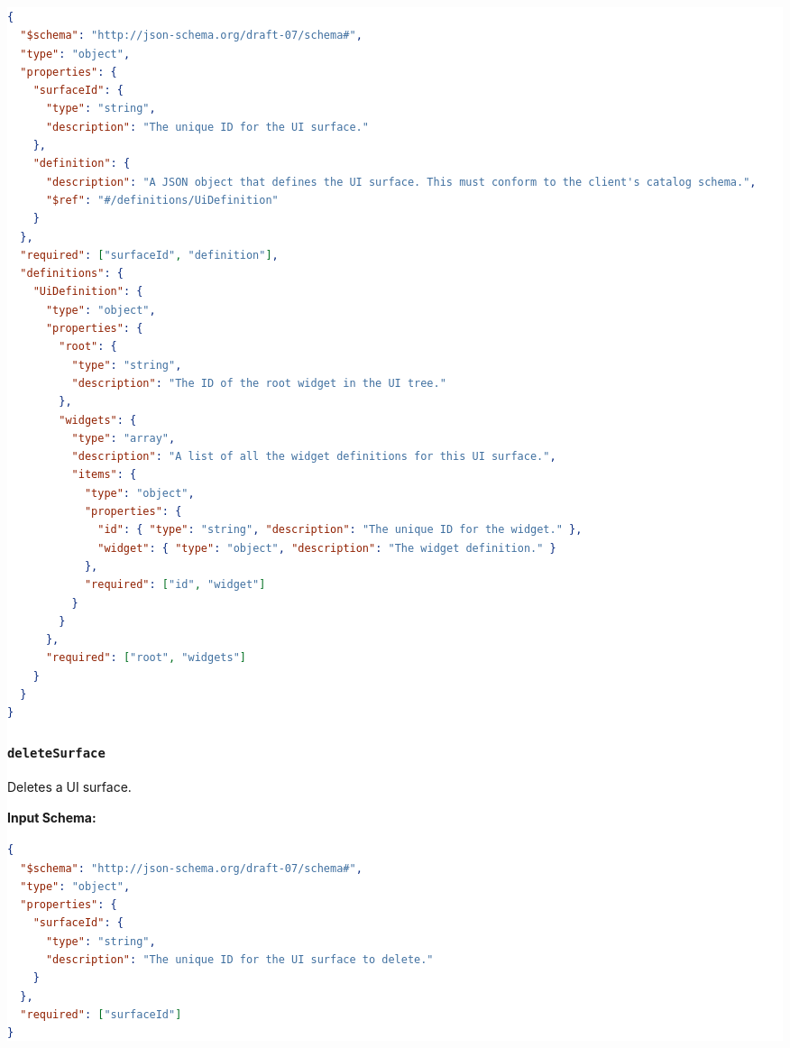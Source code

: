 ```json
{
  "$schema": "http://json-schema.org/draft-07/schema#",
  "type": "object",
  "properties": {
    "surfaceId": {
      "type": "string",
      "description": "The unique ID for the UI surface."
    },
    "definition": {
      "description": "A JSON object that defines the UI surface. This must conform to the client's catalog schema.",
      "$ref": "#/definitions/UiDefinition"
    }
  },
  "required": ["surfaceId", "definition"],
  "definitions": {
    "UiDefinition": {
      "type": "object",
      "properties": {
        "root": {
          "type": "string",
          "description": "The ID of the root widget in the UI tree."
        },
        "widgets": {
          "type": "array",
          "description": "A list of all the widget definitions for this UI surface.",
          "items": {
            "type": "object",
            "properties": {
              "id": { "type": "string", "description": "The unique ID for the widget." },
              "widget": { "type": "object", "description": "The widget definition." }
            },
            "required": ["id", "widget"]
          }
        }
      },
      "required": ["root", "widgets"]
    }
  }
}
```

### `deleteSurface`

Deletes a UI surface.

**Input Schema:**

```json
{
  "$schema": "http://json-schema.org/draft-07/schema#",
  "type": "object",
  "properties": {
    "surfaceId": {
      "type": "string",
      "description": "The unique ID for the UI surface to delete."
    }
  },
  "required": ["surfaceId"]
}
```
